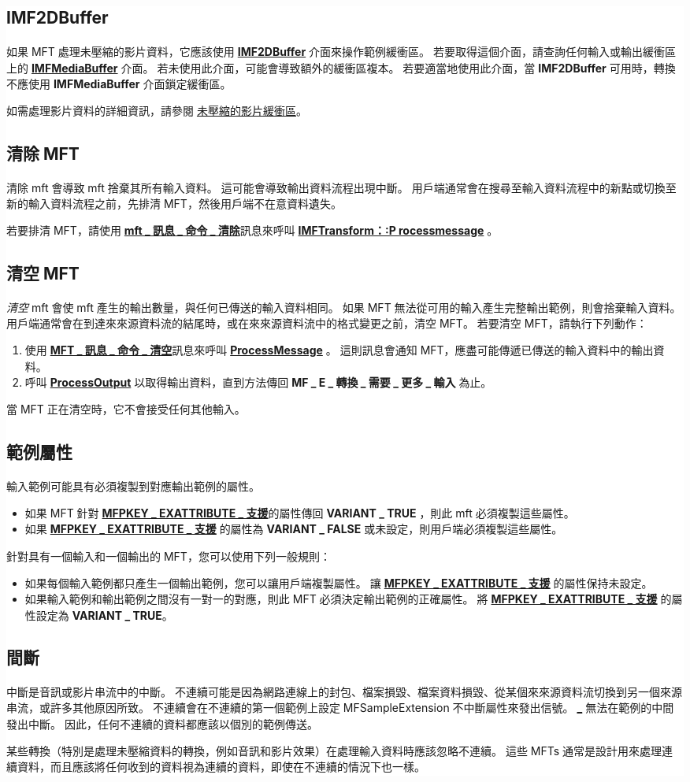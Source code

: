 ## <a name="imf2dbuffer"></a>IMF2DBuffer

如果 MFT 處理未壓縮的影片資料，它應該使用 [**IMF2DBuffer**](/windows/desktop/api/mfobjects/nn-mfobjects-imf2dbuffer) 介面來操作範例緩衝區。 若要取得這個介面，請查詢任何輸入或輸出緩衝區上的 [**IMFMediaBuffer**](/windows/desktop/api/mfobjects/nn-mfobjects-imfmediabuffer) 介面。 若未使用此介面，可能會導致額外的緩衝區複本。 若要適當地使用此介面，當 **IMF2DBuffer** 可用時，轉換不應使用 **IMFMediaBuffer** 介面鎖定緩衝區。

如需處理影片資料的詳細資訊，請參閱 [未壓縮的影片緩衝區](uncompressed-video-buffers.md)。

## <a name="flushing-an-mft"></a>清除 MFT

清除 mft 會導致 mft 捨棄其所有輸入資料。 這可能會導致輸出資料流程出現中斷。 用戶端通常會在搜尋至輸入資料流程中的新點或切換至新的輸入資料流程之前，先排清 MFT，然後用戶端不在意資料遺失。

若要排清 MFT，請使用 [**mft \_ 訊息 \_ 命令 \_ 清除**](mft-message-command-flush.md)訊息來呼叫 [**IMFTransform：:P rocessmessage**](/windows/desktop/api/mftransform/nf-mftransform-imftransform-processmessage) 。

## <a name="draining-an-mft"></a>清空 MFT

*清空* mft 會使 mft 產生的輸出數量，與任何已傳送的輸入資料相同。 如果 MFT 無法從可用的輸入產生完整輸出範例，則會捨棄輸入資料。 用戶端通常會在到達來來源資料流的結尾時，或在來來源資料流中的格式變更之前，清空 MFT。 若要清空 MFT，請執行下列動作：

1.  使用 [**MFT \_ 訊息 \_ 命令 \_ 清空**](mft-message-command-drain.md)訊息來呼叫 [**ProcessMessage**](/windows/desktop/api/mftransform/nf-mftransform-imftransform-processmessage) 。 這則訊息會通知 MFT，應盡可能傳遞已傳送的輸入資料中的輸出資料。
2.  呼叫 [**ProcessOutput**](/windows/desktop/api/mftransform/nf-mftransform-imftransform-processoutput) 以取得輸出資料，直到方法傳回 **MF \_ E \_ 轉換 \_ 需要 \_ 更多 \_ 輸入** 為止。

當 MFT 正在清空時，它不會接受任何其他輸入。

## <a name="sample-attributes"></a>範例屬性

輸入範例可能具有必須複製到對應輸出範例的屬性。

-   如果 MFT 針對 [**MFPKEY \_ EXATTRIBUTE \_ 支援**](mfpkey-exattribute-supported-property.md)的屬性傳回 **VARIANT \_ TRUE** ，則此 mft 必須複製這些屬性。
-   如果 [**MFPKEY \_ EXATTRIBUTE \_ 支援**](mfpkey-exattribute-supported-property.md) 的屬性為 **VARIANT \_ FALSE** 或未設定，則用戶端必須複製這些屬性。

針對具有一個輸入和一個輸出的 MFT，您可以使用下列一般規則：

-   如果每個輸入範例都只產生一個輸出範例，您可以讓用戶端複製屬性。 讓 [**MFPKEY \_ EXATTRIBUTE \_ 支援**](mfpkey-exattribute-supported-property.md) 的屬性保持未設定。
-   如果輸入範例和輸出範例之間沒有一對一的對應，則此 MFT 必須決定輸出範例的正確屬性。 將 [**MFPKEY \_ EXATTRIBUTE \_ 支援**](mfpkey-exattribute-supported-property.md) 的屬性設定為 **VARIANT \_ TRUE**。

## <a name="discontinuities"></a>間斷

中斷是音訊或影片串流中的中斷。 不連續可能是因為網路連線上的封包、檔案損毀、檔案資料損毀、從某個來來源資料流切換到另一個來源串流，或許多其他原因所致。 不連續會在不連續的第一個範例上設定 MFSampleExtension 不中斷屬性來發出信號。 [**\_**](mfsampleextension-discontinuity-attribute.md) 無法在範例的中間發出中斷。 因此，任何不連續的資料都應該以個別的範例傳送。

某些轉換（特別是處理未壓縮資料的轉換，例如音訊和影片效果）在處理輸入資料時應該忽略不連續。 這些 MFTs 通常是設計用來處理連續資料，而且應該將任何收到的資料視為連續的資料，即使在不連續的情況下也一樣。
